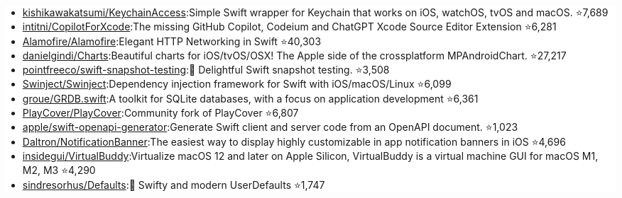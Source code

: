 * [kishikawakatsumi/KeychainAccess](https://github.com/kishikawakatsumi/KeychainAccess):Simple Swift wrapper for Keychain that works on iOS, watchOS, tvOS and macOS. ⭐7,689
* [intitni/CopilotForXcode](https://github.com/intitni/CopilotForXcode):The missing GitHub Copilot, Codeium and ChatGPT Xcode Source Editor Extension ⭐6,281
* [Alamofire/Alamofire](https://github.com/Alamofire/Alamofire):Elegant HTTP Networking in Swift ⭐40,303
* [danielgindi/Charts](https://github.com/danielgindi/Charts):Beautiful charts for iOS/tvOS/OSX! The Apple side of the crossplatform MPAndroidChart. ⭐27,217
* [pointfreeco/swift-snapshot-testing](https://github.com/pointfreeco/swift-snapshot-testing):📸 Delightful Swift snapshot testing. ⭐3,508
* [Swinject/Swinject](https://github.com/Swinject/Swinject):Dependency injection framework for Swift with iOS/macOS/Linux ⭐6,099
* [groue/GRDB.swift](https://github.com/groue/GRDB.swift):A toolkit for SQLite databases, with a focus on application development ⭐6,361
* [PlayCover/PlayCover](https://github.com/PlayCover/PlayCover):Community fork of PlayCover ⭐6,807
* [apple/swift-openapi-generator](https://github.com/apple/swift-openapi-generator):Generate Swift client and server code from an OpenAPI document. ⭐1,023
* [Daltron/NotificationBanner](https://github.com/Daltron/NotificationBanner):The easiest way to display highly customizable in app notification banners in iOS ⭐4,696
* [insidegui/VirtualBuddy](https://github.com/insidegui/VirtualBuddy):Virtualize macOS 12 and later on Apple Silicon, VirtualBuddy is a virtual machine GUI for macOS M1, M2, M3 ⭐4,290
* [sindresorhus/Defaults](https://github.com/sindresorhus/Defaults):💾 Swifty and modern UserDefaults ⭐1,747
